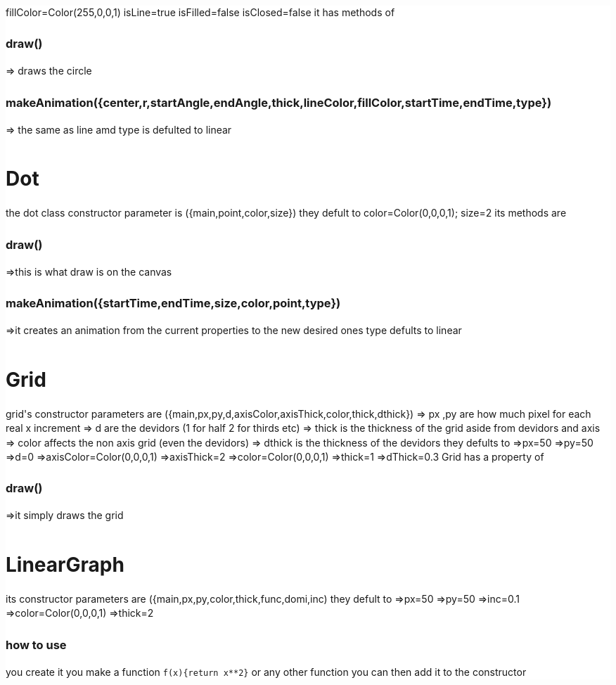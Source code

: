 fillColor=Color(255,0,0,1)
isLine=true
isFilled=false
isClosed=false
it has methods of 
### draw()
=> draws the circle 
### makeAnimation({center,r,startAngle,endAngle,thick,lineColor,fillColor,startTime,endTime,type})
=> the same as line amd type is defulted to linear
# Dot
the dot class constructor parameter is 
({main,point,color,size})
they defult to 
color=Color(0,0,0,1); size=2
its methods are 
### draw()
=>this is what draw is on the canvas 
### makeAnimation({startTime,endTime,size,color,point,type})
=>it creates an animation from the current properties to the new desired ones
type defults to linear 
# Grid
grid's constructor parameters are 
({main,px,py,d,axisColor,axisThick,color,thick,dthick})
=> px ,py are how much pixel for each real x increment 
=> d are the devidors (1 for half 2 for thirds etc)
=> thick is the thickness of the grid aside from devidors and axis
=> color affects the non axis grid (even the devidors)
=> dthick is the thickness of the devidors
they defults to 
=>px=50
=>py=50
=>d=0
=>axisColor=Color(0,0,0,1)
=>axisThick=2
=>color=Color(0,0,0,1)
=>thick=1
=>dThick=0.3
Grid has a property of 
### draw()
=>it simply draws the grid

# LinearGraph
its constructor parameters are 
({main,px,py,color,thick,func,domi,inc)
they defult to 
=>px=50
=>py=50
=>inc=0.1
=>color=Color(0,0,0,1)
=>thick=2
### how to use 
you create it you make a function `f(x){return x**2}` or any other function 
you can then add it to the constructor 